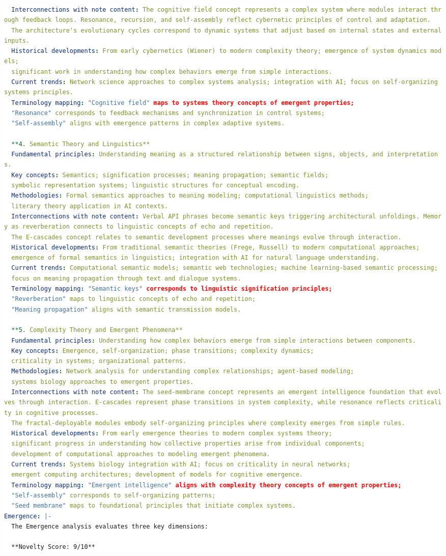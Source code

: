 ```yaml
  Interconnections with note content: The cognitive field concept represents a complex system where modules interact through feedback loops. Resonance, recursion, and self-assembly reflect cybernetic principles of control and adaptation.
  The architecture's evolutionary cycles correspond to dynamic systems that adjust based on internal states and external inputs.
  Historical developments: From early cybernetics (Wiener) to modern complexity theory; emergence of system dynamics models;
  significant work in understanding how complex behaviors emerge from simple interactions.
  Current trends: Network science approaches to complex systems analysis; integration with AI; focus on self-organizing systems principles.
  Terminology mapping: "Cognitive field" maps to systems theory concepts of emergent properties;
  "Resonance" corresponds to feedback mechanisms and synchronization in control systems;
  "Self-assembly" aligns with emergence patterns in complex adaptive systems.

  **4. Semantic Theory and Linguistics**
  Fundamental principles: Understanding meaning as a structured relationship between signs, objects, and interpretations.
  Key concepts: Semantics; signification processes; meaning propagation; semantic fields;
  symbolic representation systems; linguistic structures for conceptual encoding.
  Methodologies: Formal semantics approaches to meaning modeling; computational linguistics methods;
  literary theory application in AI contexts.
  Interconnections with note content: Verbal API phrases become semantic keys triggering architectural unfoldings. Memory as reverberation connects to linguistic concepts of echo and repetition.
  The E-cascades concept relates to semantic development processes where meanings evolve through interaction.
  Historical developments: From traditional semantic theories (Frege, Russell) to modern computational approaches;
  emergence of formal semantics in linguistics; integration with AI for natural language understanding.
  Current trends: Computational semantic models; semantic web technologies; machine learning-based semantic processing;
  focus on meaning propagation through text and dialogue systems.
  Terminology mapping: "Semantic keys" corresponds to linguistic signification principles;
  "Reverberation" maps to linguistic concepts of echo and repetition;
  "Meaning propagation" aligns with semantic transmission models.

  **5. Complexity Theory and Emergent Phenomena**
  Fundamental principles: Understanding how complex behaviors emerge from simple interactions between components.
  Key concepts: Emergence, self-organization; phase transitions; complexity dynamics;
  criticality in systems; organizational patterns.
  Methodologies: Network analysis for understanding complex relationships; agent-based modeling;
  systems biology approaches to emergent properties.
  Interconnections with note content: The seed-membrane concept represents an emergent intelligence foundation that evolves through interaction. E-cascades represent phase transitions in system complexity, while resonance reflects criticality in cognitive processes.
  The fractal-deployable modules embody self-organizing principles where complexity emerges from simple rules.
  Historical developments: From early emergence theories to modern complex systems theory;
  significant progress in understanding how collective properties arise from individual components;
  development of computational approaches to modeling emergent phenomena.
  Current trends: Systems biology integration with AI; focus on criticality in neural networks;
  emergent computing architectures; development of models for cognitive emergence.
  Terminology mapping: "Emergent intelligence" aligns with complexity theory concepts of emergent properties;
  "Self-assembly" corresponds to self-organizing patterns;
  "Seed membrane" maps to foundational principles that initiate complex systems.
Emergence: |-
  The Emergence analysis evaluates three key dimensions:

  **Novelty Score: 9/10**
```